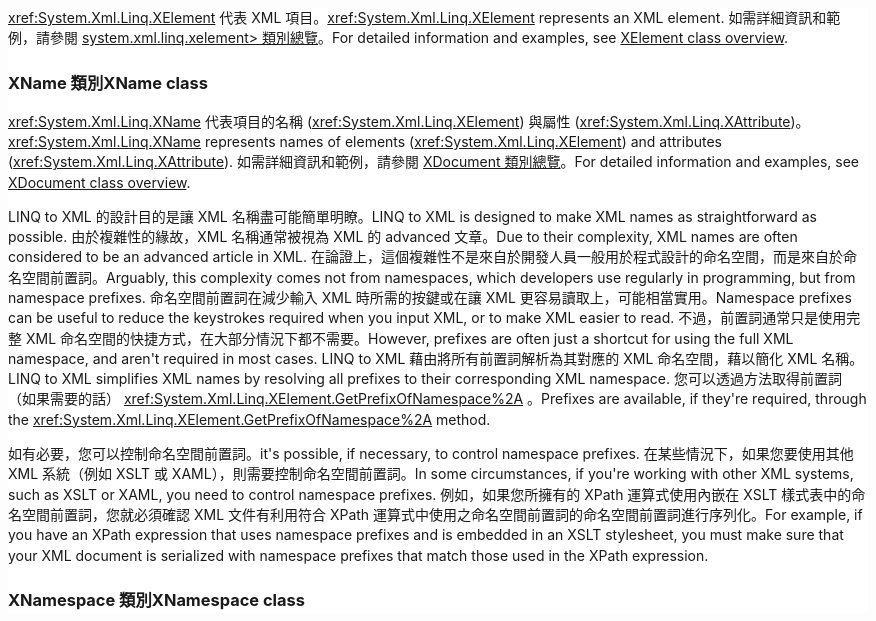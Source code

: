 <span data-ttu-id="80d94-127"><xref:System.Xml.Linq.XElement> 代表 XML 項目。</span><span class="sxs-lookup"><span data-stu-id="80d94-127"><xref:System.Xml.Linq.XElement> represents an XML element.</span></span> <span data-ttu-id="80d94-128">如需詳細資訊和範例，請參閱 [system.xml.linq.xelement> 類別總覽](xelement-class-overview.md)。</span><span class="sxs-lookup"><span data-stu-id="80d94-128">For detailed information and examples, see [XElement class overview](xelement-class-overview.md).</span></span>

### <a name="xname-class"></a><span data-ttu-id="80d94-129">XName 類別</span><span class="sxs-lookup"><span data-stu-id="80d94-129">XName class</span></span>

<span data-ttu-id="80d94-130"><xref:System.Xml.Linq.XName> 代表項目的名稱 (<xref:System.Xml.Linq.XElement>) 與屬性 (<xref:System.Xml.Linq.XAttribute>)。</span><span class="sxs-lookup"><span data-stu-id="80d94-130"><xref:System.Xml.Linq.XName> represents names of elements (<xref:System.Xml.Linq.XElement>) and attributes (<xref:System.Xml.Linq.XAttribute>).</span></span> <span data-ttu-id="80d94-131">如需詳細資訊和範例，請參閱 [XDocument 類別總覽](xdocument-class-overview.md)。</span><span class="sxs-lookup"><span data-stu-id="80d94-131">For detailed information and examples, see [XDocument class overview](xdocument-class-overview.md).</span></span>

<span data-ttu-id="80d94-132">LINQ to XML 的設計目的是讓 XML 名稱盡可能簡單明瞭。</span><span class="sxs-lookup"><span data-stu-id="80d94-132">LINQ to XML is designed to make XML names as straightforward as possible.</span></span> <span data-ttu-id="80d94-133">由於複雜性的緣故，XML 名稱通常被視為 XML 的 advanced 文章。</span><span class="sxs-lookup"><span data-stu-id="80d94-133">Due to their complexity, XML names are often considered to be an advanced article in XML.</span></span> <span data-ttu-id="80d94-134">在論證上，這個複雜性不是來自於開發人員一般用於程式設計的命名空間，而是來自於命名空間前置詞。</span><span class="sxs-lookup"><span data-stu-id="80d94-134">Arguably, this complexity comes not from namespaces, which developers use regularly in programming, but from namespace prefixes.</span></span> <span data-ttu-id="80d94-135">命名空間前置詞在減少輸入 XML 時所需的按鍵或在讓 XML 更容易讀取上，可能相當實用。</span><span class="sxs-lookup"><span data-stu-id="80d94-135">Namespace prefixes can be useful to reduce the keystrokes required when you input XML, or to make XML easier to read.</span></span> <span data-ttu-id="80d94-136">不過，前置詞通常只是使用完整 XML 命名空間的快捷方式，在大部分情況下都不需要。</span><span class="sxs-lookup"><span data-stu-id="80d94-136">However, prefixes are often just a shortcut for using the full XML namespace, and aren't required in most cases.</span></span> <span data-ttu-id="80d94-137">LINQ to XML 藉由將所有前置詞解析為其對應的 XML 命名空間，藉以簡化 XML 名稱。</span><span class="sxs-lookup"><span data-stu-id="80d94-137">LINQ to XML simplifies XML names by resolving all prefixes to their corresponding XML namespace.</span></span> <span data-ttu-id="80d94-138">您可以透過方法取得前置詞（如果需要的話） <xref:System.Xml.Linq.XElement.GetPrefixOfNamespace%2A> 。</span><span class="sxs-lookup"><span data-stu-id="80d94-138">Prefixes are available, if they're required, through the <xref:System.Xml.Linq.XElement.GetPrefixOfNamespace%2A> method.</span></span>

<span data-ttu-id="80d94-139">如有必要，您可以控制命名空間前置詞。</span><span class="sxs-lookup"><span data-stu-id="80d94-139">it's possible, if necessary, to control namespace prefixes.</span></span> <span data-ttu-id="80d94-140">在某些情況下，如果您要使用其他 XML 系統（例如 XSLT 或 XAML），則需要控制命名空間前置詞。</span><span class="sxs-lookup"><span data-stu-id="80d94-140">In some circumstances, if you're working with other XML systems, such as XSLT or XAML, you need to control namespace prefixes.</span></span> <span data-ttu-id="80d94-141">例如，如果您所擁有的 XPath 運算式使用內嵌在 XSLT 樣式表中的命名空間前置詞，您就必須確認 XML 文件有利用符合 XPath 運算式中使用之命名空間前置詞的命名空間前置詞進行序列化。</span><span class="sxs-lookup"><span data-stu-id="80d94-141">For example, if you have an XPath expression that uses namespace prefixes and is embedded in an XSLT stylesheet, you must make sure that your XML document is serialized with namespace prefixes that match those used in the XPath expression.</span></span>

### <a name="xnamespace-class"></a><span data-ttu-id="80d94-142">XNamespace 類別</span><span class="sxs-lookup"><span data-stu-id="80d94-142">XNamespace class</span></span>
